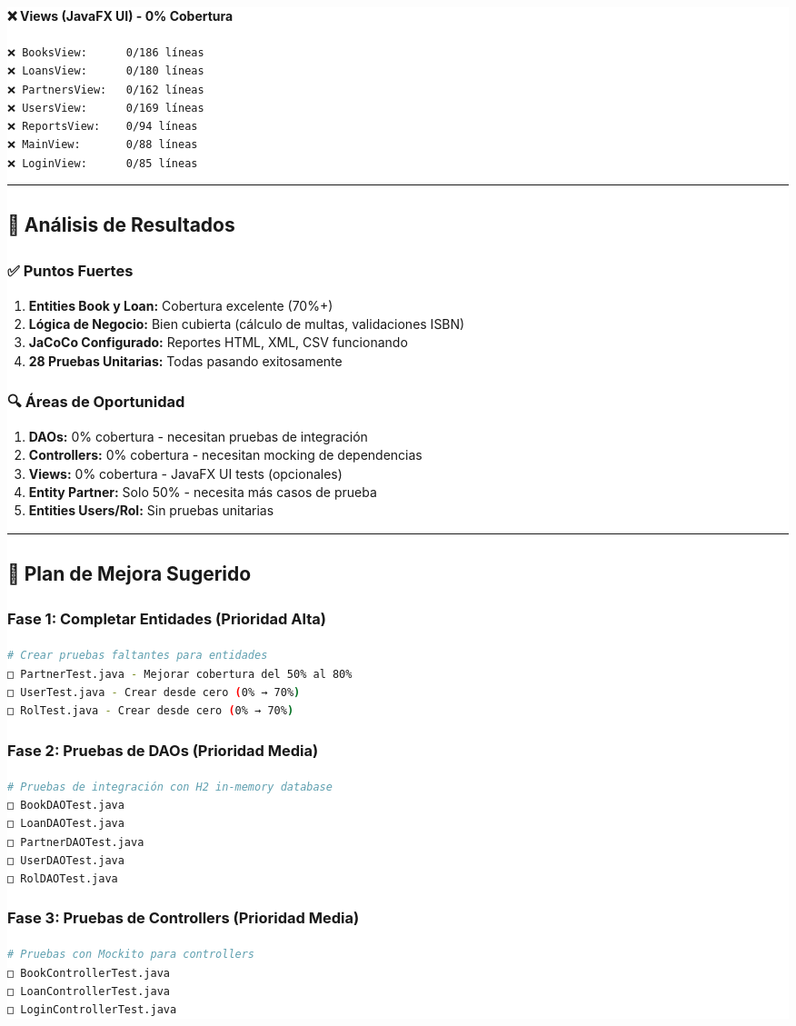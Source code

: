 #### ❌ **Views (JavaFX UI) - 0% Cobertura**
```
❌ BooksView:      0/186 líneas
❌ LoansView:      0/180 líneas  
❌ PartnersView:   0/162 líneas
❌ UsersView:      0/169 líneas
❌ ReportsView:    0/94 líneas
❌ MainView:       0/88 líneas
❌ LoginView:      0/85 líneas
```

---

## 🎯 **Análisis de Resultados**

### ✅ **Puntos Fuertes**
1. **Entities Book y Loan:** Cobertura excelente (70%+)
2. **Lógica de Negocio:** Bien cubierta (cálculo de multas, validaciones ISBN)
3. **JaCoCo Configurado:** Reportes HTML, XML, CSV funcionando
4. **28 Pruebas Unitarias:** Todas pasando exitosamente

### 🔍 **Áreas de Oportunidad**
1. **DAOs:** 0% cobertura - necesitan pruebas de integración
2. **Controllers:** 0% cobertura - necesitan mocking de dependencias
3. **Views:** 0% cobertura - JavaFX UI tests (opcionales)
4. **Entity Partner:** Solo 50% - necesita más casos de prueba
5. **Entities Users/Rol:** Sin pruebas unitarias

---

## 🚀 **Plan de Mejora Sugerido**

### **Fase 1: Completar Entidades (Prioridad Alta)**
```bash
# Crear pruebas faltantes para entidades
□ PartnerTest.java - Mejorar cobertura del 50% al 80%
□ UserTest.java - Crear desde cero (0% → 70%)
□ RolTest.java - Crear desde cero (0% → 70%)
```

### **Fase 2: Pruebas de DAOs (Prioridad Media)**
```bash
# Pruebas de integración con H2 in-memory database
□ BookDAOTest.java
□ LoanDAOTest.java  
□ PartnerDAOTest.java
□ UserDAOTest.java
□ RolDAOTest.java
```

### **Fase 3: Pruebas de Controllers (Prioridad Media)**
```bash
# Pruebas con Mockito para controllers
□ BookControllerTest.java
□ LoanControllerTest.java
□ LoginControllerTest.java
```
